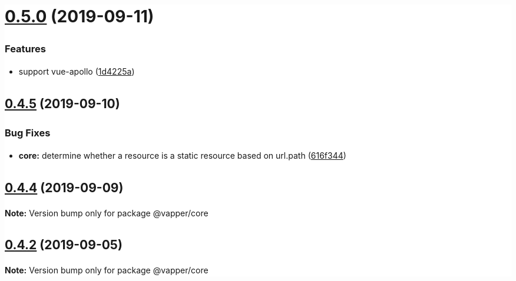 # [0.5.0](https://github.com/vapperjs/vapper/compare/@vapper/core@0.4.5...@vapper/core@0.5.0) (2019-09-11)


### Features

* support vue-apollo ([1d4225a](https://github.com/vapperjs/vapper/commit/1d4225a))





## [0.4.5](https://github.com/vapperjs/vapper/compare/@vapper/core@0.4.4...@vapper/core@0.4.5) (2019-09-10)


### Bug Fixes

* **core:** determine whether a resource is a static resource based on url.path ([616f344](https://github.com/vapperjs/vapper/commit/616f344))





## [0.4.4](https://github.com/vapperjs/vapper/compare/@vapper/core@0.4.3...@vapper/core@0.4.4) (2019-09-09)

**Note:** Version bump only for package @vapper/core





## [0.4.2](https://github.com/vapperjs/vapper/compare/@vapper/core@0.4.1...@vapper/core@0.4.2) (2019-09-05)

**Note:** Version bump only for package @vapper/core
